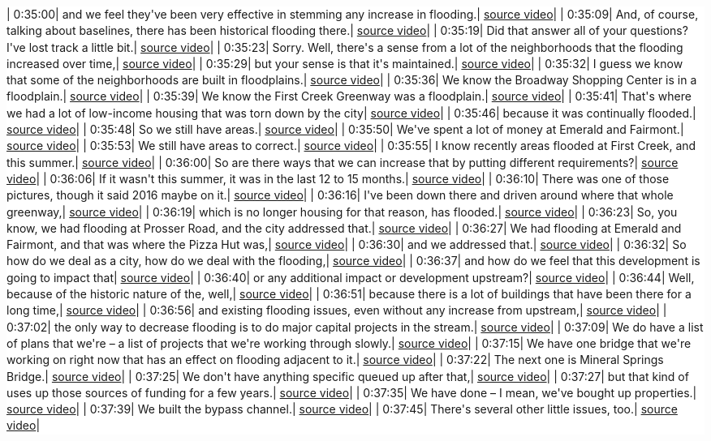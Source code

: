 | 0:35:00| and we feel they've been very effective in stemming any increase in flooding.| [source video](https://archive.org/details/CityCouncilR265181023?start=2100)|
| 0:35:09| And, of course, talking about baselines, there has been historical flooding there.| [source video](https://archive.org/details/CityCouncilR265181023?start=2109)|
| 0:35:19| Did that answer all of your questions? I've lost track a little bit.| [source video](https://archive.org/details/CityCouncilR265181023?start=2119)|
| 0:35:23| Sorry. Well, there's a sense from a lot of the neighborhoods that the flooding increased over time,| [source video](https://archive.org/details/CityCouncilR265181023?start=2123)|
| 0:35:29| but your sense is that it's maintained.| [source video](https://archive.org/details/CityCouncilR265181023?start=2129)|
| 0:35:32| I guess we know that some of the neighborhoods are built in floodplains.| [source video](https://archive.org/details/CityCouncilR265181023?start=2132)|
| 0:35:36| We know the Broadway Shopping Center is in a floodplain.| [source video](https://archive.org/details/CityCouncilR265181023?start=2136)|
| 0:35:39| We know the First Creek Greenway was a floodplain.| [source video](https://archive.org/details/CityCouncilR265181023?start=2139)|
| 0:35:41| That's where we had a lot of low-income housing that was torn down by the city| [source video](https://archive.org/details/CityCouncilR265181023?start=2141)|
| 0:35:46| because it was continually flooded.| [source video](https://archive.org/details/CityCouncilR265181023?start=2146)|
| 0:35:48| So we still have areas.| [source video](https://archive.org/details/CityCouncilR265181023?start=2148)|
| 0:35:50| We've spent a lot of money at Emerald and Fairmont.| [source video](https://archive.org/details/CityCouncilR265181023?start=2150)|
| 0:35:53| We still have areas to correct.| [source video](https://archive.org/details/CityCouncilR265181023?start=2153)|
| 0:35:55| I know recently areas flooded at First Creek, and this summer.| [source video](https://archive.org/details/CityCouncilR265181023?start=2155)|
| 0:36:00| So are there ways that we can increase that by putting different requirements?| [source video](https://archive.org/details/CityCouncilR265181023?start=2160)|
| 0:36:06| If it wasn't this summer, it was in the last 12 to 15 months.| [source video](https://archive.org/details/CityCouncilR265181023?start=2166)|
| 0:36:10| There was one of those pictures, though it said 2016 maybe on it.| [source video](https://archive.org/details/CityCouncilR265181023?start=2170)|
| 0:36:16| I've been down there and driven around where that whole greenway,| [source video](https://archive.org/details/CityCouncilR265181023?start=2176)|
| 0:36:19| which is no longer housing for that reason, has flooded.| [source video](https://archive.org/details/CityCouncilR265181023?start=2179)|
| 0:36:23| So, you know, we had flooding at Prosser Road, and the city addressed that.| [source video](https://archive.org/details/CityCouncilR265181023?start=2183)|
| 0:36:27| We had flooding at Emerald and Fairmont, and that was where the Pizza Hut was,| [source video](https://archive.org/details/CityCouncilR265181023?start=2187)|
| 0:36:30| and we addressed that.| [source video](https://archive.org/details/CityCouncilR265181023?start=2190)|
| 0:36:32| So how do we deal as a city, how do we deal with the flooding,| [source video](https://archive.org/details/CityCouncilR265181023?start=2192)|
| 0:36:37| and how do we feel that this development is going to impact that| [source video](https://archive.org/details/CityCouncilR265181023?start=2197)|
| 0:36:40| or any additional impact or development upstream?| [source video](https://archive.org/details/CityCouncilR265181023?start=2200)|
| 0:36:44| Well, because of the historic nature of the, well,| [source video](https://archive.org/details/CityCouncilR265181023?start=2204)|
| 0:36:51| because there is a lot of buildings that have been there for a long time,| [source video](https://archive.org/details/CityCouncilR265181023?start=2211)|
| 0:36:56| and existing flooding issues, even without any increase from upstream,| [source video](https://archive.org/details/CityCouncilR265181023?start=2216)|
| 0:37:02| the only way to decrease flooding is to do major capital projects in the stream.| [source video](https://archive.org/details/CityCouncilR265181023?start=2222)|
| 0:37:09| We do have a list of plans that we're – a list of projects that we're working through slowly.| [source video](https://archive.org/details/CityCouncilR265181023?start=2229)|
| 0:37:15| We have one bridge that we're working on right now that has an effect on flooding adjacent to it.| [source video](https://archive.org/details/CityCouncilR265181023?start=2235)|
| 0:37:22| The next one is Mineral Springs Bridge.| [source video](https://archive.org/details/CityCouncilR265181023?start=2242)|
| 0:37:25| We don't have anything specific queued up after that,| [source video](https://archive.org/details/CityCouncilR265181023?start=2245)|
| 0:37:27| but that kind of uses up those sources of funding for a few years.| [source video](https://archive.org/details/CityCouncilR265181023?start=2247)|
| 0:37:35| We have done – I mean, we've bought up properties.| [source video](https://archive.org/details/CityCouncilR265181023?start=2255)|
| 0:37:39| We built the bypass channel.| [source video](https://archive.org/details/CityCouncilR265181023?start=2259)|
| 0:37:45| There's several other little issues, too.| [source video](https://archive.org/details/CityCouncilR265181023?start=2265)|